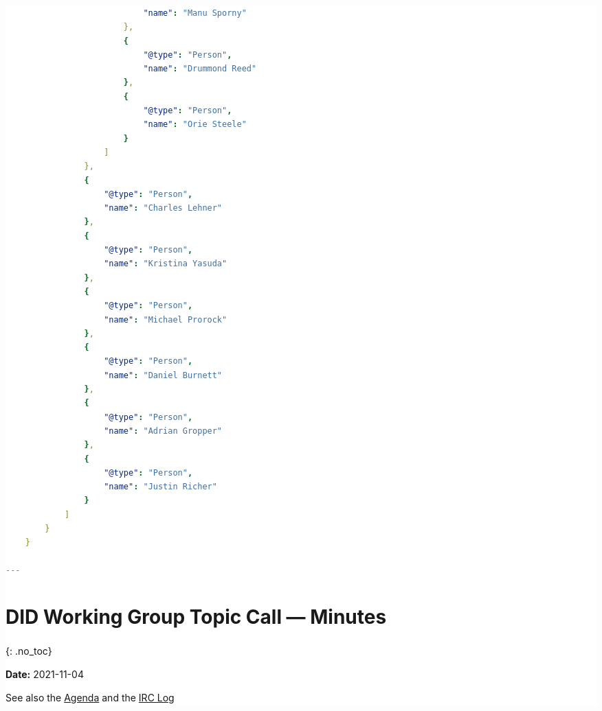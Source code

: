 ```yaml
                            "name": "Manu Sporny"
                        },
                        {
                            "@type": "Person",
                            "name": "Drummond Reed"
                        },
                        {
                            "@type": "Person",
                            "name": "Orie Steele"
                        }
                    ]
                },
                {
                    "@type": "Person",
                    "name": "Charles Lehner"
                },
                {
                    "@type": "Person",
                    "name": "Kristina Yasuda"
                },
                {
                    "@type": "Person",
                    "name": "Michael Prorock"
                },
                {
                    "@type": "Person",
                    "name": "Daniel Burnett"
                },
                {
                    "@type": "Person",
                    "name": "Adrian Gropper"
                },
                {
                    "@type": "Person",
                    "name": "Justin Richer"
                }
            ]
        }
    }

---
```


# DID Working Group Topic Call — Minutes
{: .no_toc}



**Date:** 2021-11-04

See also the [Agenda]() and the [IRC Log](https://www.w3.org/2021/11/04-did-topic-irc.txt)
